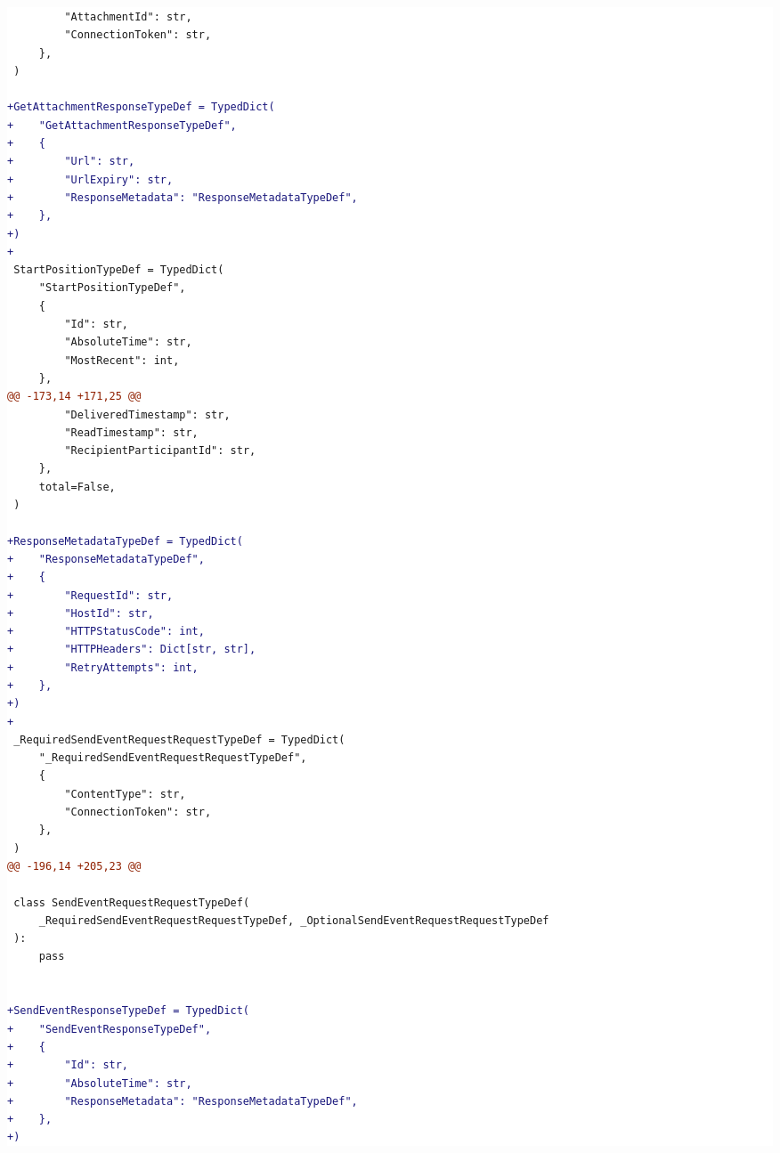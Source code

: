 ```diff
         "AttachmentId": str,
         "ConnectionToken": str,
     },
 )
 
+GetAttachmentResponseTypeDef = TypedDict(
+    "GetAttachmentResponseTypeDef",
+    {
+        "Url": str,
+        "UrlExpiry": str,
+        "ResponseMetadata": "ResponseMetadataTypeDef",
+    },
+)
+
 StartPositionTypeDef = TypedDict(
     "StartPositionTypeDef",
     {
         "Id": str,
         "AbsoluteTime": str,
         "MostRecent": int,
     },
@@ -173,14 +171,25 @@
         "DeliveredTimestamp": str,
         "ReadTimestamp": str,
         "RecipientParticipantId": str,
     },
     total=False,
 )
 
+ResponseMetadataTypeDef = TypedDict(
+    "ResponseMetadataTypeDef",
+    {
+        "RequestId": str,
+        "HostId": str,
+        "HTTPStatusCode": int,
+        "HTTPHeaders": Dict[str, str],
+        "RetryAttempts": int,
+    },
+)
+
 _RequiredSendEventRequestRequestTypeDef = TypedDict(
     "_RequiredSendEventRequestRequestTypeDef",
     {
         "ContentType": str,
         "ConnectionToken": str,
     },
 )
@@ -196,14 +205,23 @@
 
 class SendEventRequestRequestTypeDef(
     _RequiredSendEventRequestRequestTypeDef, _OptionalSendEventRequestRequestTypeDef
 ):
     pass
 
 
+SendEventResponseTypeDef = TypedDict(
+    "SendEventResponseTypeDef",
+    {
+        "Id": str,
+        "AbsoluteTime": str,
+        "ResponseMetadata": "ResponseMetadataTypeDef",
+    },
+)
```